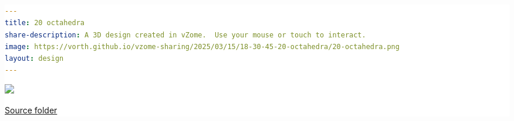 ```yaml
---
title: 20 octahedra
share-description: A 3D design created in vZome.  Use your mouse or touch to interact.
image: https://vorth.github.io/vzome-sharing/2025/03/15/18-30-45-20-octahedra/20-octahedra.png
layout: design
---
```


  
  
  <vzome-viewer style="width: 100%; height: 60dvh" 
        src="https://vorth.github.io/vzome-sharing/2025/03/15/18-30-45-20-octahedra/20-octahedra.vZome" >
    <img  style="width: 100%"
        src="https://vorth.github.io/vzome-sharing/2025/03/15/18-30-45-20-octahedra/20-octahedra.png" >
  </vzome-viewer>


[Source folder](<https://github.com/vorth/vzome-sharing/tree/main/2025/03/15/18-30-45-20-octahedra/>)
